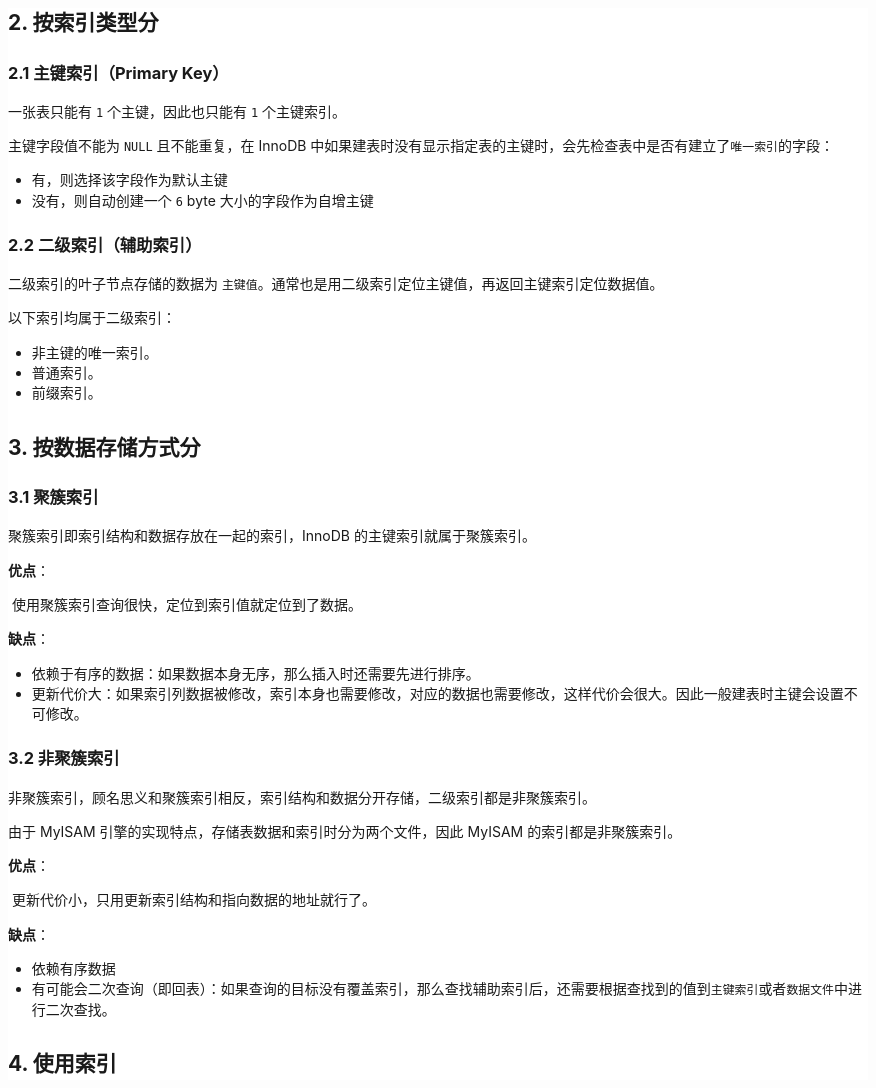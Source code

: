 

## 2. 按索引类型分

### 2.1 主键索引（Primary Key）

一张表只能有 `1` 个主键，因此也只能有 `1` 个主键索引。

主键字段值不能为 `NULL` 且不能重复，在 InnoDB 中如果建表时没有显示指定表的主键时，会先检查表中是否有建立了`唯一索引`的字段：

* 有，则选择该字段作为默认主键
* 没有，则自动创建一个 `6` byte 大小的字段作为自增主键



### 2.2 二级索引（辅助索引）

二级索引的叶子节点存储的数据为 `主键值`。通常也是用二级索引定位主键值，再返回主键索引定位数据值。

以下索引均属于二级索引：

* 非主键的唯一索引。
* 普通索引。
* 前缀索引。



## 3. 按数据存储方式分

### 3.1 聚簇索引

聚簇索引即索引结构和数据存放在一起的索引，InnoDB 的主键索引就属于聚簇索引。

**优点**：

​	使用聚簇索引查询很快，定位到索引值就定位到了数据。

**缺点**：

* 依赖于有序的数据：如果数据本身无序，那么插入时还需要先进行排序。
* 更新代价大：如果索引列数据被修改，索引本身也需要修改，对应的数据也需要修改，这样代价会很大。因此一般建表时主键会设置不可修改。

### 3.2 非聚簇索引

非聚簇索引，顾名思义和聚簇索引相反，索引结构和数据分开存储，二级索引都是非聚簇索引。

由于 MyISAM 引擎的实现特点，存储表数据和索引时分为两个文件，因此 MyISAM 的索引都是非聚簇索引。

**优点**：

​	更新代价小，只用更新索引结构和指向数据的地址就行了。

**缺点**：

* 依赖有序数据
* 有可能会二次查询（即回表）：如果查询的目标没有覆盖索引，那么查找辅助索引后，还需要根据查找到的值到`主键索引`或者`数据文件`中进行二次查找。



## 4. 使用索引
